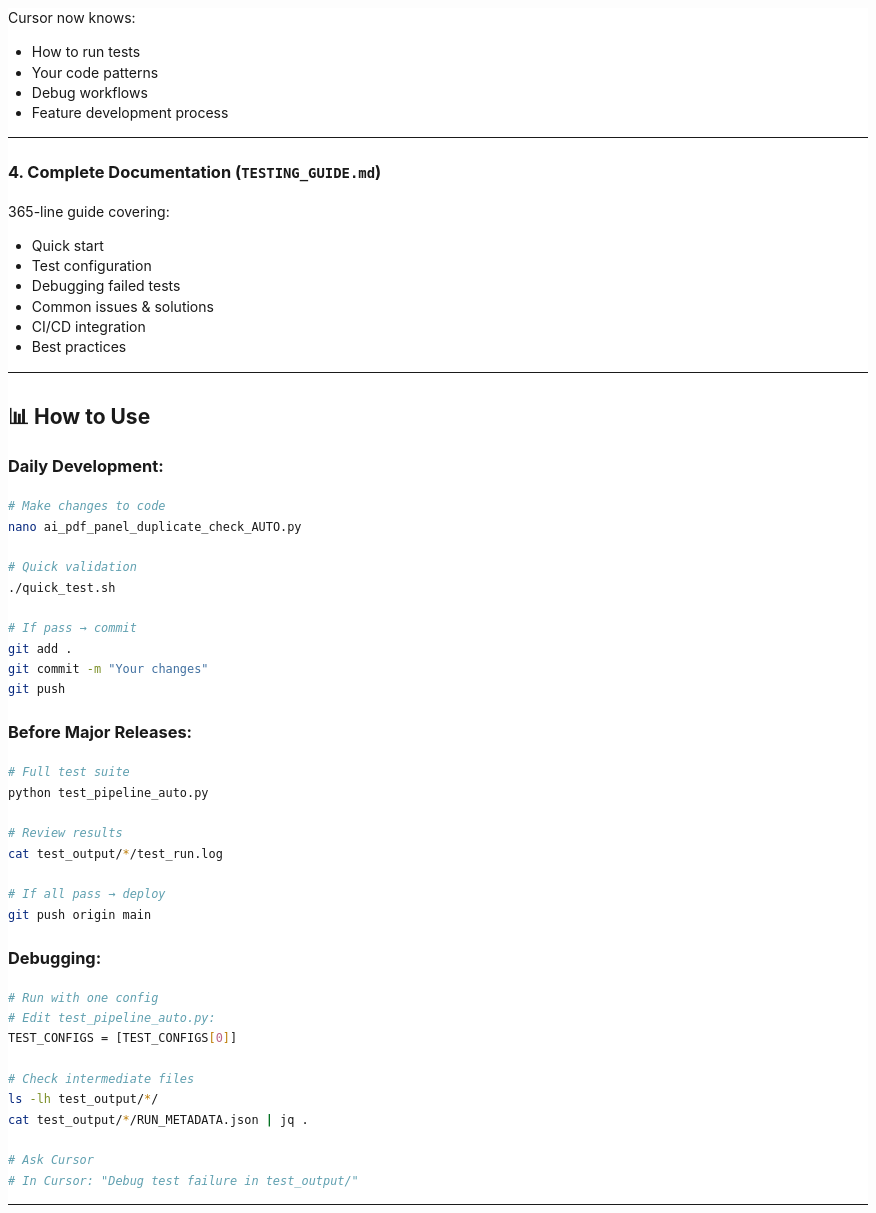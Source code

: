 Cursor now knows:
- How to run tests
- Your code patterns
- Debug workflows
- Feature development process

---

### **4. Complete Documentation** (`TESTING_GUIDE.md`)

365-line guide covering:
- Quick start
- Test configuration
- Debugging failed tests
- Common issues & solutions
- CI/CD integration
- Best practices

---

## 📊 How to Use

### **Daily Development:**
```bash
# Make changes to code
nano ai_pdf_panel_duplicate_check_AUTO.py

# Quick validation
./quick_test.sh

# If pass → commit
git add .
git commit -m "Your changes"
git push
```

### **Before Major Releases:**
```bash
# Full test suite
python test_pipeline_auto.py

# Review results
cat test_output/*/test_run.log

# If all pass → deploy
git push origin main
```

### **Debugging:**
```bash
# Run with one config
# Edit test_pipeline_auto.py:
TEST_CONFIGS = [TEST_CONFIGS[0]]

# Check intermediate files
ls -lh test_output/*/
cat test_output/*/RUN_METADATA.json | jq .

# Ask Cursor
# In Cursor: "Debug test failure in test_output/"
```

---